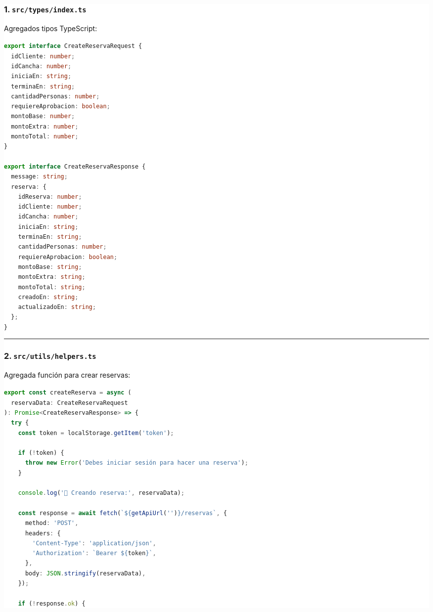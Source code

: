 ### 1. **`src/types/index.ts`**

Agregados tipos TypeScript:

```typescript
export interface CreateReservaRequest {
  idCliente: number;
  idCancha: number;
  iniciaEn: string;
  terminaEn: string;
  cantidadPersonas: number;
  requiereAprobacion: boolean;
  montoBase: number;
  montoExtra: number;
  montoTotal: number;
}

export interface CreateReservaResponse {
  message: string;
  reserva: {
    idReserva: number;
    idCliente: number;
    idCancha: number;
    iniciaEn: string;
    terminaEn: string;
    cantidadPersonas: number;
    requiereAprobacion: boolean;
    montoBase: string;
    montoExtra: string;
    montoTotal: string;
    creadoEn: string;
    actualizadoEn: string;
  };
}
```

---

### 2. **`src/utils/helpers.ts`**

Agregada función para crear reservas:

```typescript
export const createReserva = async (
  reservaData: CreateReservaRequest
): Promise<CreateReservaResponse> => {
  try {
    const token = localStorage.getItem('token');
    
    if (!token) {
      throw new Error('Debes iniciar sesión para hacer una reserva');
    }

    console.log('📝 Creando reserva:', reservaData);

    const response = await fetch(`${getApiUrl('')}/reservas`, {
      method: 'POST',
      headers: {
        'Content-Type': 'application/json',
        'Authorization': `Bearer ${token}`,
      },
      body: JSON.stringify(reservaData),
    });

    if (!response.ok) {
```